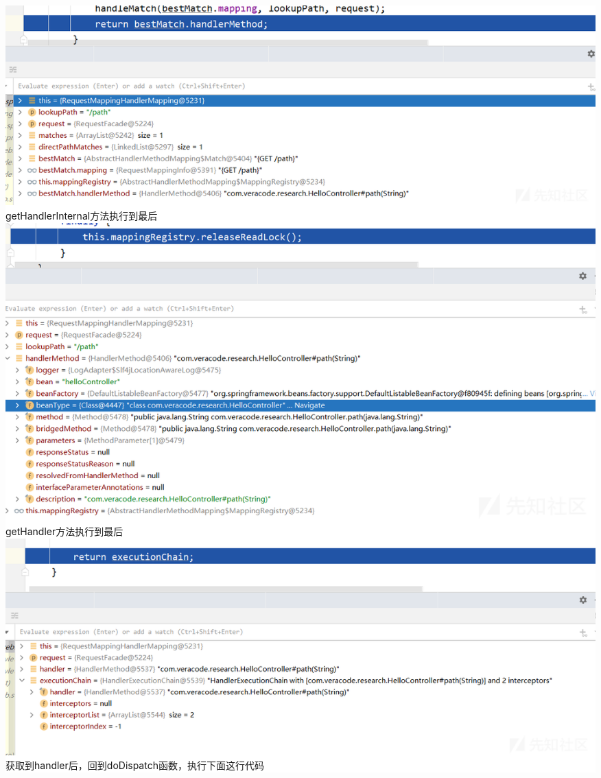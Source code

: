 [![](assets/1701606782-05a10ddba70d49d47f97ab1868ead863.png)](https://xzfile.aliyuncs.com/media/upload/picture/20231103173200-d6e6dd1a-7a2b-1.png)  
getHandlerInternal方法执行到最后  
[![](assets/1701606782-3b3e99ea82b8edf357a24710c7325ff6.png)](https://xzfile.aliyuncs.com/media/upload/picture/20231103173218-e19a2154-7a2b-1.png)  
getHandler方法执行到最后  
[![](assets/1701606782-65d201498c6d7751ddc7872b185df22c.png)](https://xzfile.aliyuncs.com/media/upload/picture/20231103173236-ec58788e-7a2b-1.png)  
获取到handler后，回到doDispatch函数，执行下面这行代码
